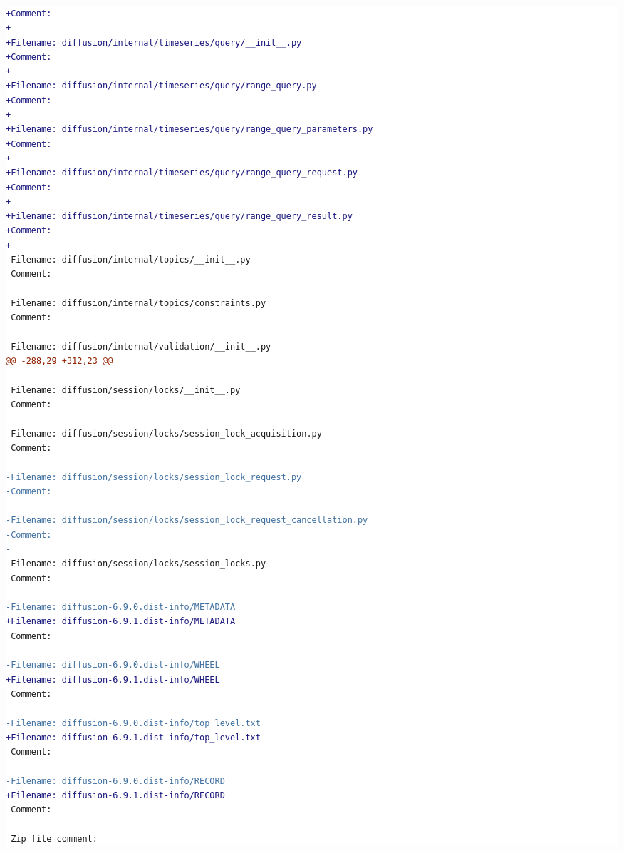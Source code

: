 ```diff
+Comment: 
+
+Filename: diffusion/internal/timeseries/query/__init__.py
+Comment: 
+
+Filename: diffusion/internal/timeseries/query/range_query.py
+Comment: 
+
+Filename: diffusion/internal/timeseries/query/range_query_parameters.py
+Comment: 
+
+Filename: diffusion/internal/timeseries/query/range_query_request.py
+Comment: 
+
+Filename: diffusion/internal/timeseries/query/range_query_result.py
+Comment: 
+
 Filename: diffusion/internal/topics/__init__.py
 Comment: 
 
 Filename: diffusion/internal/topics/constraints.py
 Comment: 
 
 Filename: diffusion/internal/validation/__init__.py
@@ -288,29 +312,23 @@
 
 Filename: diffusion/session/locks/__init__.py
 Comment: 
 
 Filename: diffusion/session/locks/session_lock_acquisition.py
 Comment: 
 
-Filename: diffusion/session/locks/session_lock_request.py
-Comment: 
-
-Filename: diffusion/session/locks/session_lock_request_cancellation.py
-Comment: 
-
 Filename: diffusion/session/locks/session_locks.py
 Comment: 
 
-Filename: diffusion-6.9.0.dist-info/METADATA
+Filename: diffusion-6.9.1.dist-info/METADATA
 Comment: 
 
-Filename: diffusion-6.9.0.dist-info/WHEEL
+Filename: diffusion-6.9.1.dist-info/WHEEL
 Comment: 
 
-Filename: diffusion-6.9.0.dist-info/top_level.txt
+Filename: diffusion-6.9.1.dist-info/top_level.txt
 Comment: 
 
-Filename: diffusion-6.9.0.dist-info/RECORD
+Filename: diffusion-6.9.1.dist-info/RECORD
 Comment: 
 
 Zip file comment:
```
